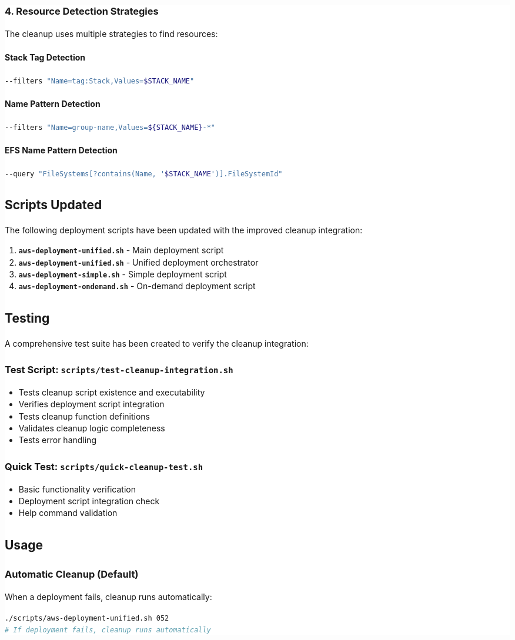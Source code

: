 ### 4. Resource Detection Strategies

The cleanup uses multiple strategies to find resources:

#### Stack Tag Detection
```bash
--filters "Name=tag:Stack,Values=$STACK_NAME"
```

#### Name Pattern Detection
```bash
--filters "Name=group-name,Values=${STACK_NAME}-*"
```

#### EFS Name Pattern Detection
```bash
--query "FileSystems[?contains(Name, '$STACK_NAME')].FileSystemId"
```

## Scripts Updated

The following deployment scripts have been updated with the improved cleanup integration:

1. **`aws-deployment-unified.sh`** - Main deployment script
2. **`aws-deployment-unified.sh`** - Unified deployment orchestrator
3. **`aws-deployment-simple.sh`** - Simple deployment script
4. **`aws-deployment-ondemand.sh`** - On-demand deployment script

## Testing

A comprehensive test suite has been created to verify the cleanup integration:

### Test Script: `scripts/test-cleanup-integration.sh`
- Tests cleanup script existence and executability
- Verifies deployment script integration
- Tests cleanup function definitions
- Validates cleanup logic completeness
- Tests error handling

### Quick Test: `scripts/quick-cleanup-test.sh`
- Basic functionality verification
- Deployment script integration check
- Help command validation

## Usage

### Automatic Cleanup (Default)
When a deployment fails, cleanup runs automatically:
```bash
./scripts/aws-deployment-unified.sh 052
# If deployment fails, cleanup runs automatically
```

